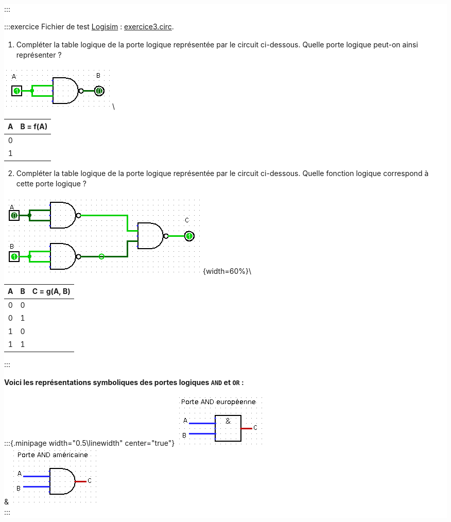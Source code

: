 :::

:::exercice
Fichier de test [Logisim](http://www.cburch.com/logisim/) : [exercice3.circ](circuits_logisim/exercice3.circ).

1. Compléter la table logique de la porte logique représentée par le circuit ci-dessous. Quelle porte logique peut-on ainsi représenter ?

![Porte NOT](images/porte_not_with_nand.png)\

| A      | B = f(A)   |
|:------:|------|
| 0      |      |
| 1      |      |

2.  Compléter la table logique de la porte logique représentée par le circuit ci-dessous. Quelle fonction logique correspond à cette porte logique ?
 
![Porte OR](images/porte_or_with_nand.png){width=60%}\

| A      | B    | C = g(A, B)    |
|:------:|------|------------|
| 0      | 0    |            |
| 0      | 1    |            |
| 1      | 0    |            |
| 1      | 1    |            |

:::


**Voici les  représentations symboliques des  portes logiques `AND` et `OR` :**

:::{.minipage width="0.5\linewidth" center="true"}
![Porte AND européenne](images/porte_and_european.png)\
&
![Porte AND américaine](images/porte_and_american.png)\
:::
